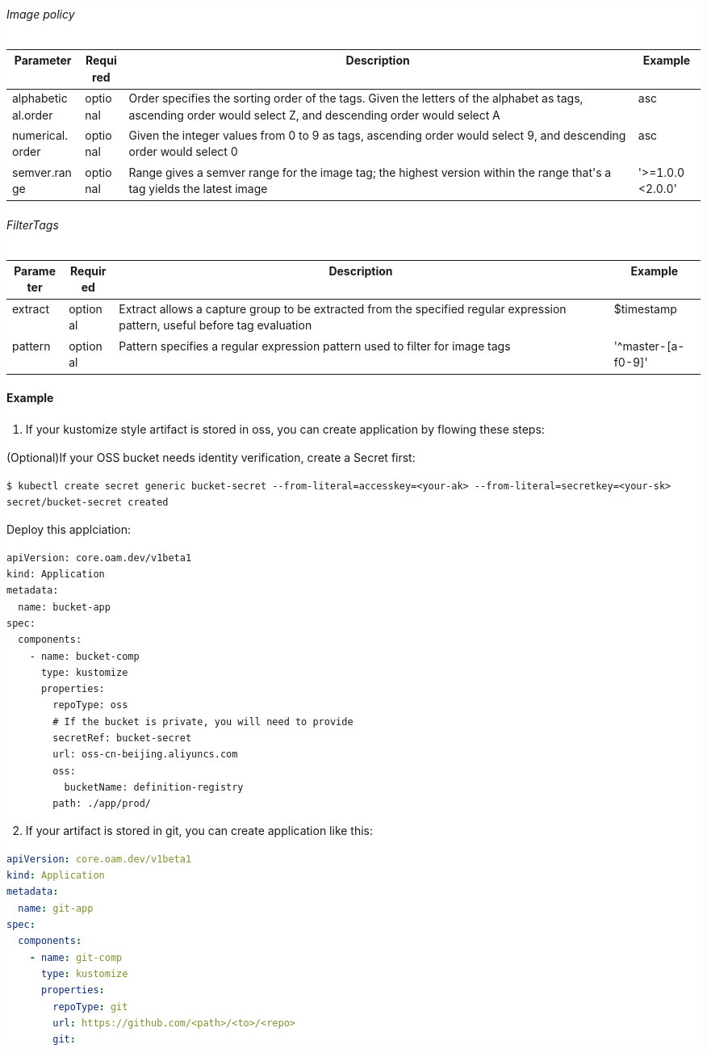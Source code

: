 
###### Image policy

| Parameter         | Required | Description                                                                                                                                                                           | Example                                            |
| ------------ | -------- | ------------------------------------------------------------------------------------------------------------------------------------------------------------------------------ | ----------------------------------------------- |
| alphabetical.order     | optional     | Order specifies the sorting order of the tags. Given the letters of the alphabet as tags, ascending order would select Z, and descending order would select A                                                                                                                                                 | asc                                             |
| numerical.order     | optional      | Given the integer values from 0 to 9 as tags, ascending order would select 9, and descending order would select 0                                                                                                                                               | asc                                             |
| semver.range     | optional      | Range gives a semver range for the image tag; the highest version within the range that's a tag yields the latest image                                                                                                                                                 | '>=1.0.0 <2.0.0'                                             |


###### FilterTags

| Parameter         | Required | Description                                                                                                                                                                           | Example                                            |
| ------------ | -------- | ------------------------------------------------------------------------------------------------------------------------------------------------------------------------------ | ----------------------------------------------- |
| extract     | optional      | Extract allows a capture group to be extracted from the specified regular expression pattern, useful before tag evaluation                                                                                                                                                 | $timestamp                                             |
| pattern     | optional      | Pattern specifies a regular expression pattern used to filter for image tags                                                                                                                                                 | '^master-[a-f0-9]'                                             |

#### Example

1. If your kustomize style artifact is stored in oss, you can create application by flowing these steps:

(Optional)If your OSS bucket needs identity verification, create a Secret first:

```shell
$ kubectl create secret generic bucket-secret --from-literal=accesskey=<your-ak> --from-literal=secretkey=<your-sk>
secret/bucket-secret created
```

Deploy this applciation:

```shell
apiVersion: core.oam.dev/v1beta1
kind: Application
metadata:
  name: bucket-app
spec:
  components:
    - name: bucket-comp
      type: kustomize
      properties:
        repoType: oss
        # If the bucket is private, you will need to provide
        secretRef: bucket-secret
        url: oss-cn-beijing.aliyuncs.com
        oss:
          bucketName: definition-registry
        path: ./app/prod/
```

2. If your artifact is stored in git, you can create application like this:

```yaml
apiVersion: core.oam.dev/v1beta1
kind: Application
metadata:
  name: git-app
spec:
  components:
    - name: git-comp
      type: kustomize
      properties:
        repoType: git
        url: https://github.com/<path>/<to>/<repo>
        git:
```